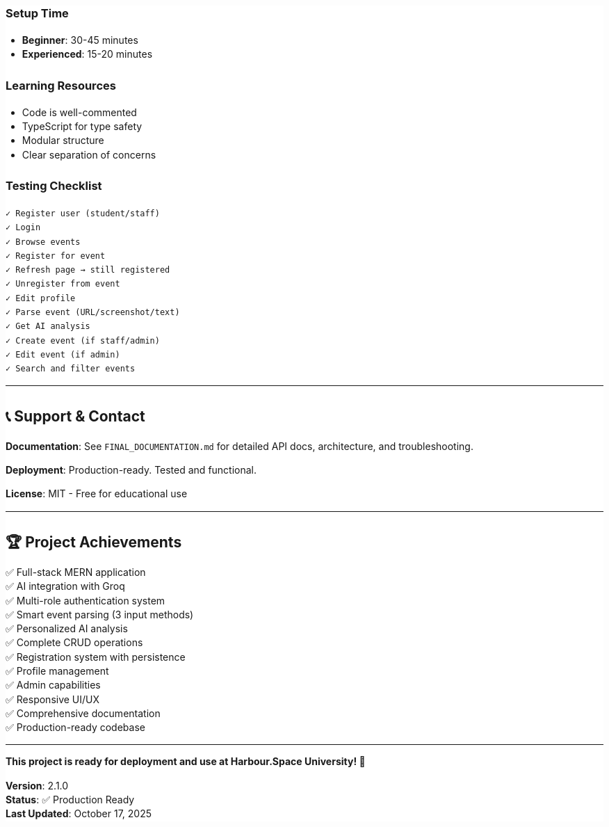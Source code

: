 ### Setup Time
- **Beginner**: 30-45 minutes
- **Experienced**: 15-20 minutes

### Learning Resources
- Code is well-commented
- TypeScript for type safety
- Modular structure
- Clear separation of concerns

### Testing Checklist
```
✓ Register user (student/staff)
✓ Login
✓ Browse events
✓ Register for event
✓ Refresh page → still registered
✓ Unregister from event
✓ Edit profile
✓ Parse event (URL/screenshot/text)
✓ Get AI analysis
✓ Create event (if staff/admin)
✓ Edit event (if admin)
✓ Search and filter events
```

---

## 📞 Support & Contact

**Documentation**: See `FINAL_DOCUMENTATION.md` for detailed API docs, architecture, and troubleshooting.

**Deployment**: Production-ready. Tested and functional.

**License**: MIT - Free for educational use

---

## 🏆 Project Achievements

✅ Full-stack MERN application  
✅ AI integration with Groq  
✅ Multi-role authentication system  
✅ Smart event parsing (3 input methods)  
✅ Personalized AI analysis  
✅ Complete CRUD operations  
✅ Registration system with persistence  
✅ Profile management  
✅ Admin capabilities  
✅ Responsive UI/UX  
✅ Comprehensive documentation  
✅ Production-ready codebase  

---

**This project is ready for deployment and use at Harbour.Space University! 🚀**

**Version**: 2.1.0  
**Status**: ✅ Production Ready  
**Last Updated**: October 17, 2025
